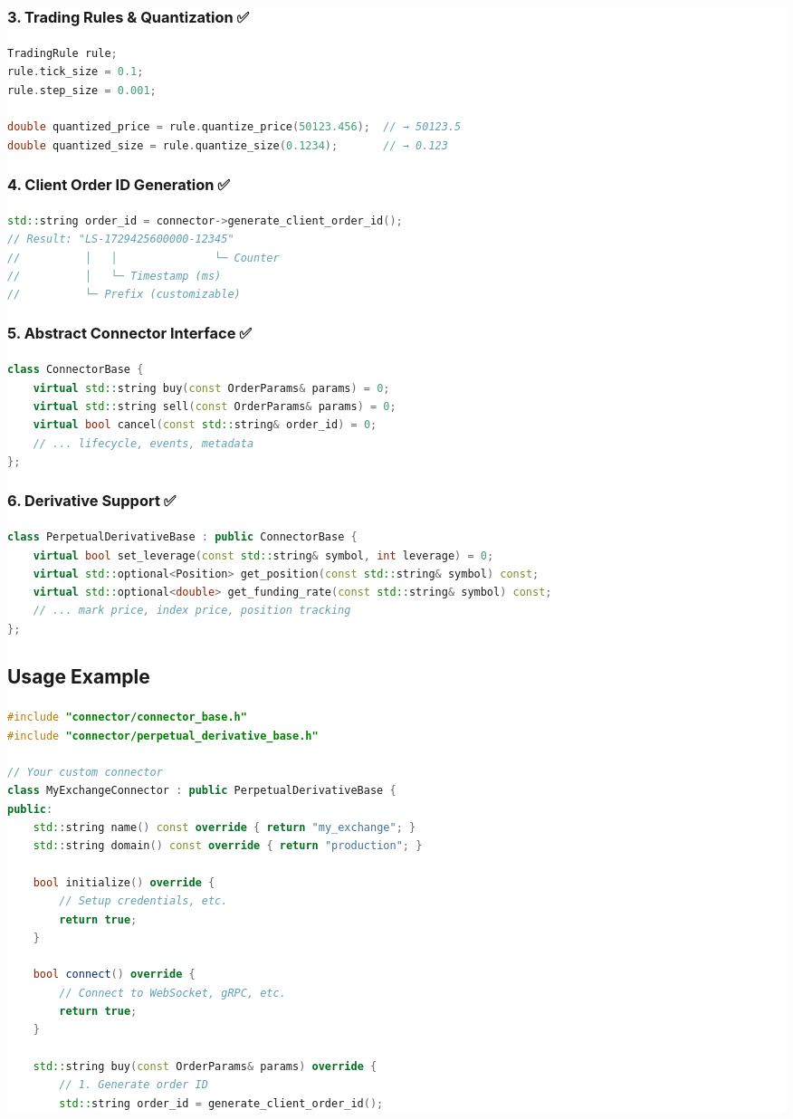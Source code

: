 ### 3. Trading Rules & Quantization ✅
```cpp
TradingRule rule;
rule.tick_size = 0.1;
rule.step_size = 0.001;

double quantized_price = rule.quantize_price(50123.456);  // → 50123.5
double quantized_size = rule.quantize_size(0.1234);       // → 0.123
```

### 4. Client Order ID Generation ✅
```cpp
std::string order_id = connector->generate_client_order_id();
// Result: "LS-1729425600000-12345"
//          │   │               └─ Counter
//          │   └─ Timestamp (ms)
//          └─ Prefix (customizable)
```

### 5. Abstract Connector Interface ✅
```cpp
class ConnectorBase {
    virtual std::string buy(const OrderParams& params) = 0;
    virtual std::string sell(const OrderParams& params) = 0;
    virtual bool cancel(const std::string& order_id) = 0;
    // ... lifecycle, events, metadata
};
```

### 6. Derivative Support ✅
```cpp
class PerpetualDerivativeBase : public ConnectorBase {
    virtual bool set_leverage(const std::string& symbol, int leverage) = 0;
    virtual std::optional<Position> get_position(const std::string& symbol) const;
    virtual std::optional<double> get_funding_rate(const std::string& symbol) const;
    // ... mark price, index price, position tracking
};
```

## Usage Example

```cpp
#include "connector/connector_base.h"
#include "connector/perpetual_derivative_base.h"

// Your custom connector
class MyExchangeConnector : public PerpetualDerivativeBase {
public:
    std::string name() const override { return "my_exchange"; }
    std::string domain() const override { return "production"; }
    
    bool initialize() override {
        // Setup credentials, etc.
        return true;
    }
    
    bool connect() override {
        // Connect to WebSocket, gRPC, etc.
        return true;
    }
    
    std::string buy(const OrderParams& params) override {
        // 1. Generate order ID
        std::string order_id = generate_client_order_id();
```